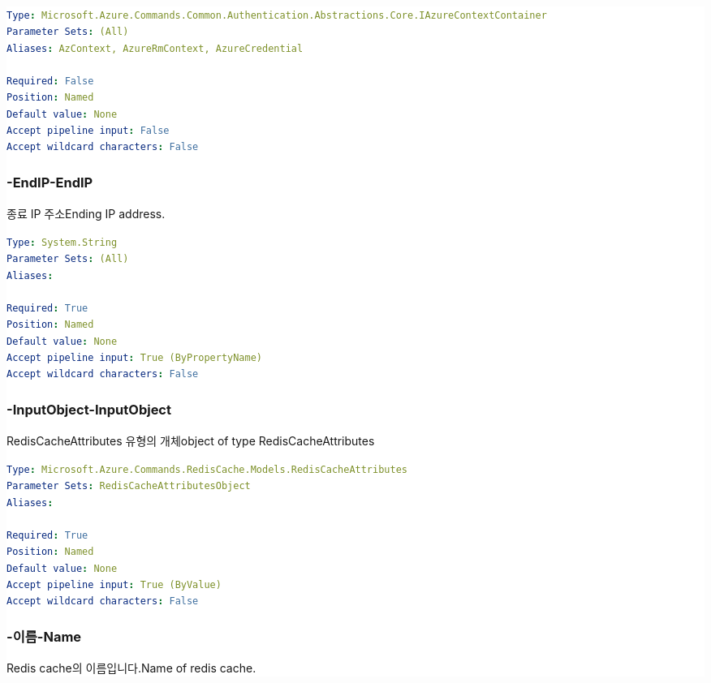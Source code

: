 ```yaml
Type: Microsoft.Azure.Commands.Common.Authentication.Abstractions.Core.IAzureContextContainer
Parameter Sets: (All)
Aliases: AzContext, AzureRmContext, AzureCredential

Required: False
Position: Named
Default value: None
Accept pipeline input: False
Accept wildcard characters: False
```

### <span data-ttu-id="50b16-116">-EndIP</span><span class="sxs-lookup"><span data-stu-id="50b16-116">-EndIP</span></span>
<span data-ttu-id="50b16-117">종료 IP 주소</span><span class="sxs-lookup"><span data-stu-id="50b16-117">Ending IP address.</span></span>

```yaml
Type: System.String
Parameter Sets: (All)
Aliases:

Required: True
Position: Named
Default value: None
Accept pipeline input: True (ByPropertyName)
Accept wildcard characters: False
```

### <span data-ttu-id="50b16-118">-InputObject</span><span class="sxs-lookup"><span data-stu-id="50b16-118">-InputObject</span></span>
<span data-ttu-id="50b16-119">RedisCacheAttributes 유형의 개체</span><span class="sxs-lookup"><span data-stu-id="50b16-119">object of type RedisCacheAttributes</span></span>

```yaml
Type: Microsoft.Azure.Commands.RedisCache.Models.RedisCacheAttributes
Parameter Sets: RedisCacheAttributesObject
Aliases:

Required: True
Position: Named
Default value: None
Accept pipeline input: True (ByValue)
Accept wildcard characters: False
```

### <span data-ttu-id="50b16-120">-이름</span><span class="sxs-lookup"><span data-stu-id="50b16-120">-Name</span></span>
<span data-ttu-id="50b16-121">Redis cache의 이름입니다.</span><span class="sxs-lookup"><span data-stu-id="50b16-121">Name of redis cache.</span></span>
